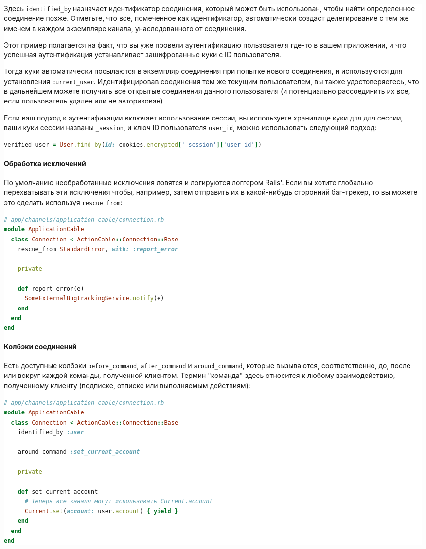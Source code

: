 Здесь [`identified_by`][] назначает идентификатор соединения, который может быть использован, чтобы найти определенное соединение позже. Отметьте, что все, помеченное как идентификатор, автоматически создаст делегирование с тем же именем в каждом экземпляре канала, унаследованного от соединения.

Этот пример полагается на факт, что вы уже провели аутентификацию пользователя где-то в вашем приложении, и что успешная аутентификация устанавливает зашифрованные куки с ID пользователя.

Тогда куки автоматически посылаются в экземпляр соединения при попытке нового соединения, и используются для установления `current_user`. Идентифицировав соединения тем же текущим пользователем, вы также удостоверяетесь, что в дальнейшем можете получить все открытые соединения данного пользователя (и потенциально рассоединить их все, если пользователь удален или не авторизован).

Если ваш подход к аутентификации включает использование сессии, вы используете хранилище куки для для сессии, ваши куки сессии названы `_session`, и ключ ID пользователя `user_id`, можно использовать следующий подход:

```ruby
verified_user = User.find_by(id: cookies.encrypted['_session']['user_id'])
```

[`ActionCable::Connection::Base`]: https://api.rubyonrails.org/classes/ActionCable/Connection/Base.html
[`identified_by`]: https://api.rubyonrails.org/classes/ActionCable/Connection/Identification/ClassMethods.html#method-i-identified_by

#### Обработка исключений

По умолчанию необработанные исключения ловятся и логируются логгером Rails'. Если вы хотите глобально перехватывать эти исключения чтобы, например, затем отправить их в какой-нибудь сторонний баг-трекер, то вы можете это сделать используя [`rescue_from`][]:

```ruby
# app/channels/application_cable/connection.rb
module ApplicationCable
  class Connection < ActionCable::Connection::Base
    rescue_from StandardError, with: :report_error

    private

    def report_error(e)
      SomeExternalBugtrackingService.notify(e)
    end
  end
end
```

[`rescue_from`]: https://api.rubyonrails.org/classes/ActiveSupport/Rescuable/ClassMethods.html#method-i-rescue_from

#### Колбэки соединений

Есть доступные колбэки `before_command`, `after_command` и `around_command`, которые вызываются, соответственно, до, после или вокруг каждой команды, полученной клиентом. Термин "команда" здесь относится к любому взаимодействию, полученному клиенту (подписке, отписке или выполняемым действиям):

```ruby
# app/channels/application_cable/connection.rb
module ApplicationCable
  class Connection < ActionCable::Connection::Base
    identified_by :user

    around_command :set_current_account

    private

    def set_current_account
      # Теперь все каналы могут использовать Current.account
      Current.set(account: user.account) { yield }
    end
  end
end
```


[`ActionCable::Channel::Base`]: https://api.rubyonrails.org/classes/ActionCable/Channel/Base.html
[`broadcast`]: https://api.rubyonrails.org/classes/ActionCable/Server/Broadcasting.html#method-i-broadcast
[`broadcast_to`]: https://api.rubyonrails.org/classes/ActionCable/Channel/Broadcasting/ClassMethods.html#method-i-broadcast_to
[`stream_for`]: https://api.rubyonrails.org/classes/ActionCable/Channel/Streams.html#method-i-stream_for
[`stream_from`]: https://api.rubyonrails.org/classes/ActionCable/Channel/Streams.html#method-i-stream_from
[`config.action_cable.url`]: /configuring#config-action-cable-url
[`action_cable_meta_tag`]: https://api.rubyonrails.org/classes/ActionCable/Helpers/ActionCableHelper.html#method-i-action_cable_meta_tag
[`config.action_cable.mount_path`]: /configuring#config-action-cable-mount-path
[`action_cable_meta_tag`]: https://api.rubyonrails.org/classes/ActionCable/Helpers/ActionCableHelper.html#method-i-action_cable_meta_tag